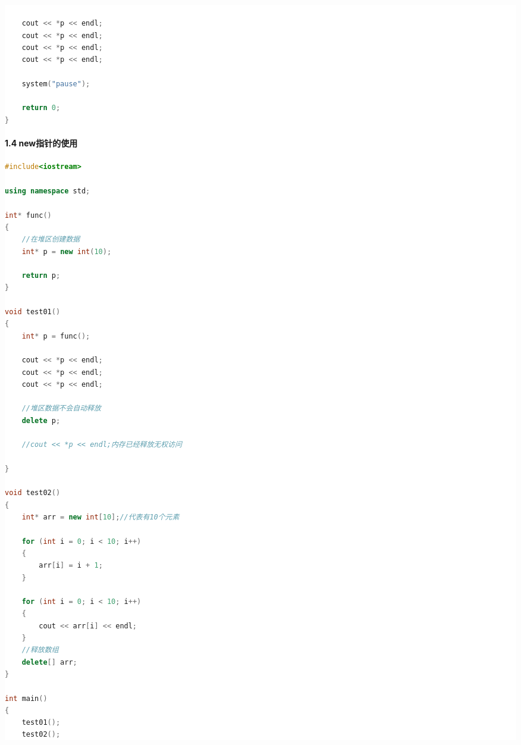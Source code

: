~~~c++

	cout << *p << endl;
	cout << *p << endl;
	cout << *p << endl;
	cout << *p << endl;

	system("pause");

	return 0;
}
~~~



#### 1.4 new指针的使用

~~~c++
#include<iostream>

using namespace std;

int* func()
{
	//在堆区创建数据
	int* p = new int(10);

	return p;
}

void test01()
{
	int* p = func();

	cout << *p << endl;
	cout << *p << endl;
	cout << *p << endl;

	//堆区数据不会自动释放
	delete p;

	//cout << *p << endl;内存已经释放无权访问

}

void test02()
{
	int* arr = new int[10];//代表有10个元素

	for (int i = 0; i < 10; i++)
	{
		arr[i] = i + 1;
	}

	for (int i = 0; i < 10; i++)
	{
		cout << arr[i] << endl;
	}
	//释放数组
	delete[] arr;
}

int main()
{
	test01();
	test02();
~~~

[^ 缓冲区]: 内存四区。